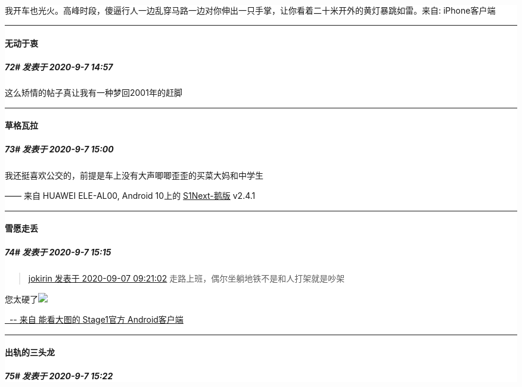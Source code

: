 我开车也光火。高峰时段，傻逼行人一边乱穿马路一边对你伸出一只手掌，让你看着二十米开外的黄灯暴跳如雷。来自: iPhone客户端







-----

####  无动于衷  
##### 72#       发表于 2020-9-7 14:57




这么矫情的帖子真让我有一种梦回2001年的赶脚







-----

####  草格瓦拉  
##### 73#       发表于 2020-9-7 15:00




我还挺喜欢公交的，前提是车上没有大声唧唧歪歪的买菜大妈和中学生

—— 来自 HUAWEI ELE-AL00, Android 10上的 [S1Next-鹅版](https://github.com/ykrank/S1-Next/releases) v2.4.1







-----

####  雪愿走丢  
##### 74#       发表于 2020-9-7 15:15



<blockquote><a href="httphttps://bbs.saraba1st.com/2b/forum.php?mod=redirect&amp;goto=findpost&amp;pid=48662292&amp;ptid=1958573" target="_blank">jokirin 发表于 2020-09-07 09:21:02</a>
走路上班，偶尔坐躺地铁不是和人打架就是吵架</blockquote>您太硬了<img src="https://static.saraba1st.com/image/smiley/face2017/114.png" referrerpolicy="no-referrer">

[  -- 来自 能看大图的 Stage1官方 Android客户端](https://www.coolapk.com/apk/140634)







-----

####  出轨的三头龙  
##### 75#       发表于 2020-9-7 15:22


